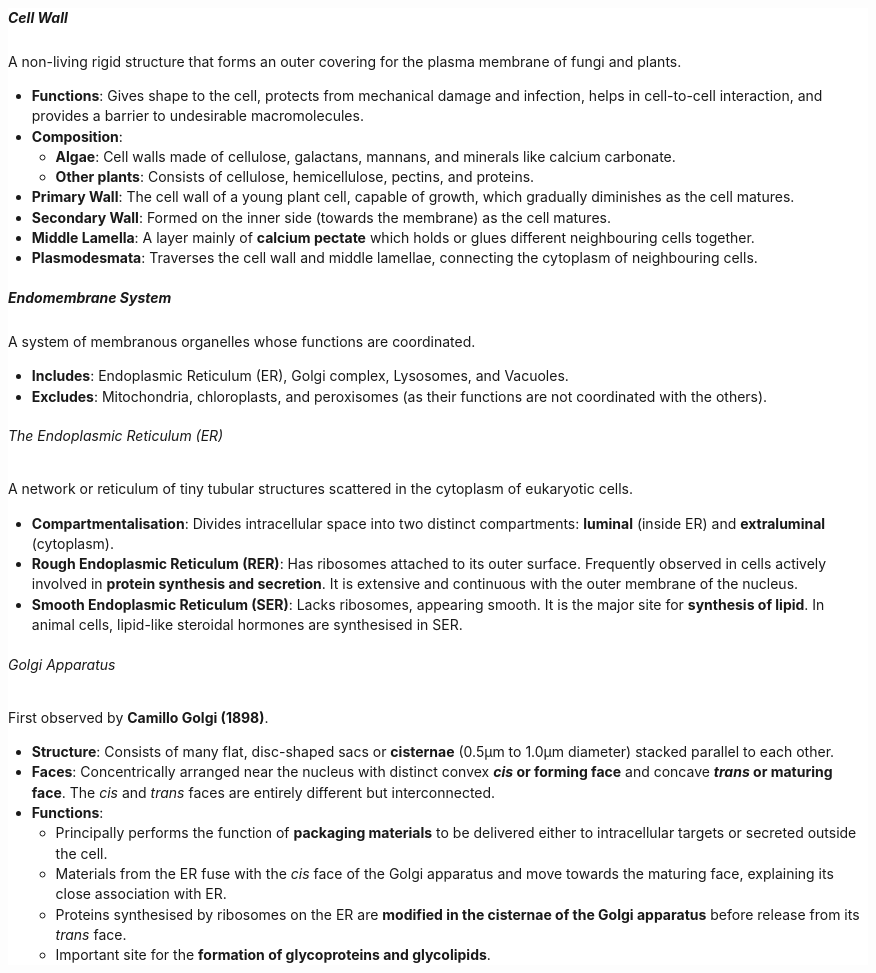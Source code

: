##### Cell Wall

A non-living rigid structure that forms an outer covering for the plasma membrane of fungi and plants.

- **Functions**: Gives shape to the cell, protects from mechanical damage and infection, helps in cell-to-cell interaction, and provides a barrier to undesirable macromolecules.
- **Composition**:
     - **Algae**: Cell walls made of cellulose, galactans, mannans, and minerals like calcium carbonate.
     - **Other plants**: Consists of cellulose, hemicellulose, pectins, and proteins.
- **Primary Wall**: The cell wall of a young plant cell, capable of growth, which gradually diminishes as the cell matures.
- **Secondary Wall**: Formed on the inner side (towards the membrane) as the cell matures.
- **Middle Lamella**: A layer mainly of **calcium pectate** which holds or glues different neighbouring cells together.
- **Plasmodesmata**: Traverses the cell wall and middle lamellae, connecting the cytoplasm of neighbouring cells.

##### Endomembrane System

A system of membranous organelles whose functions are coordinated.

- **Includes**: Endoplasmic Reticulum (ER), Golgi complex, Lysosomes, and Vacuoles.
- **Excludes**: Mitochondria, chloroplasts, and peroxisomes (as their functions are not coordinated with the others).

###### The Endoplasmic Reticulum (ER)

A network or reticulum of tiny tubular structures scattered in the cytoplasm of eukaryotic cells.

- **Compartmentalisation**: Divides intracellular space into two distinct compartments: **luminal** (inside ER) and **extraluminal** (cytoplasm).
- **Rough Endoplasmic Reticulum (RER)**: Has ribosomes attached to its outer surface. Frequently observed in cells actively involved in **protein synthesis and secretion**. It is extensive and continuous with the outer membrane of the nucleus.
- **Smooth Endoplasmic Reticulum (SER)**: Lacks ribosomes, appearing smooth. It is the major site for **synthesis of lipid**. In animal cells, lipid-like steroidal hormones are synthesised in SER.

###### Golgi Apparatus

First observed by **Camillo Golgi (1898)**.

- **Structure**: Consists of many flat, disc-shaped sacs or **cisternae** (0.5µm to 1.0µm diameter) stacked parallel to each other.
- **Faces**: Concentrically arranged near the nucleus with distinct convex **_cis_ or forming face** and concave **_trans_ or maturing face**. The _cis_ and _trans_ faces are entirely different but interconnected.
- **Functions**:
     - Principally performs the function of **packaging materials** to be delivered either to intracellular targets or secreted outside the cell.
     - Materials from the ER fuse with the _cis_ face of the Golgi apparatus and move towards the maturing face, explaining its close association with ER.
     - Proteins synthesised by ribosomes on the ER are **modified in the cisternae of the Golgi apparatus** before release from its _trans_ face.
     - Important site for the **formation of glycoproteins and glycolipids**.
